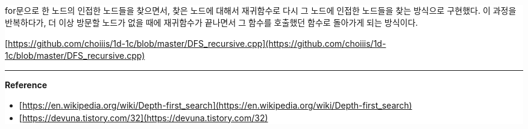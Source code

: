 for문으로 한 노드의 인접한 노드들을 찾으면서, 찾은 노드에 대해서 재귀함수로 다시 그 노드에 인접한 노드들을 찾는 방식으로 구현했다. 이 과정을 반복하다가, 더 이상 방문할 노드가 없을 때에 재귀함수가 끝나면서 그 함수를 호출했던 함수로 돌아가게 되는 방식이다.

[https://github.com/choiiis/1d-1c/blob/master/DFS_recursive.cpp](https://github.com/choiiis/1d-1c/blob/master/DFS_recursive.cpp)

---

**Reference**
- [https://en.wikipedia.org/wiki/Depth-first_search](https://en.wikipedia.org/wiki/Depth-first_search)
- [https://devuna.tistory.com/32](https://devuna.tistory.com/32)